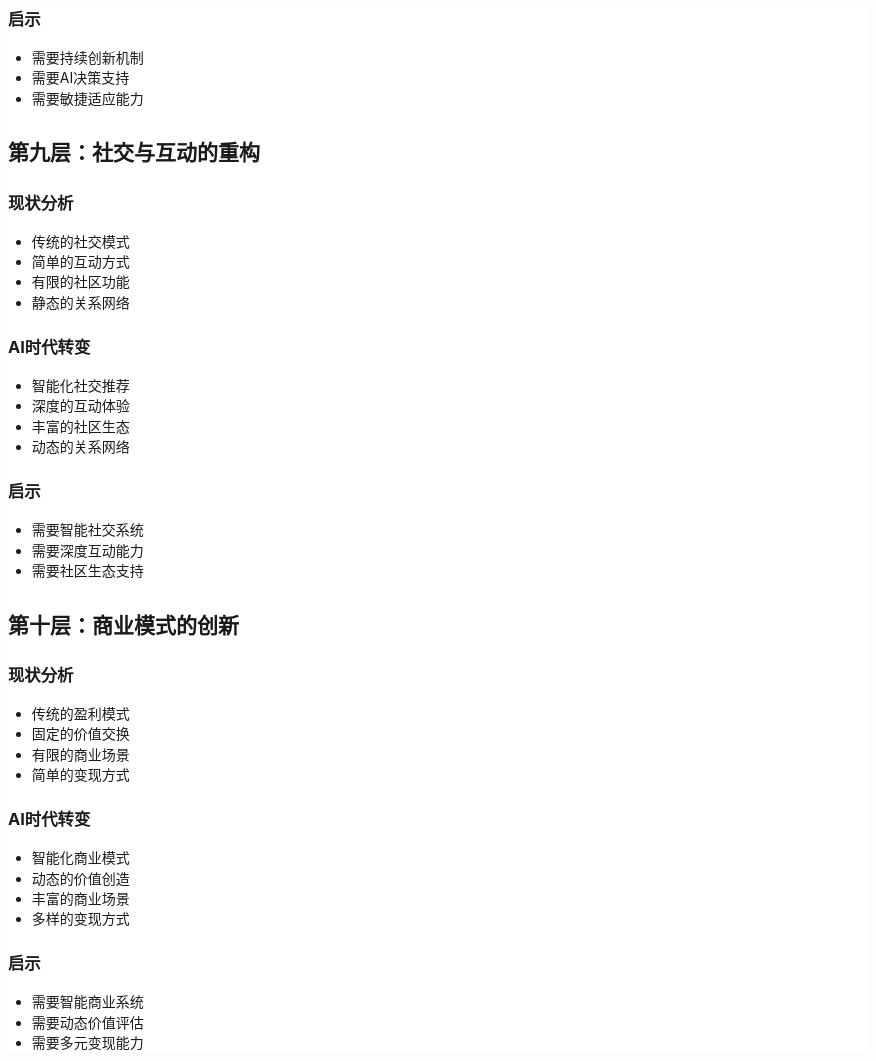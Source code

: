 ### 启示
- 需要持续创新机制
- 需要AI决策支持
- 需要敏捷适应能力

## 第九层：社交与互动的重构
### 现状分析
- 传统的社交模式
- 简单的互动方式
- 有限的社区功能
- 静态的关系网络

### AI时代转变
- 智能化社交推荐
- 深度的互动体验
- 丰富的社区生态
- 动态的关系网络

### 启示
- 需要智能社交系统
- 需要深度互动能力
- 需要社区生态支持

## 第十层：商业模式的创新
### 现状分析
- 传统的盈利模式
- 固定的价值交换
- 有限的商业场景
- 简单的变现方式

### AI时代转变
- 智能化商业模式
- 动态的价值创造
- 丰富的商业场景
- 多样的变现方式

### 启示
- 需要智能商业系统
- 需要动态价值评估
- 需要多元变现能力 